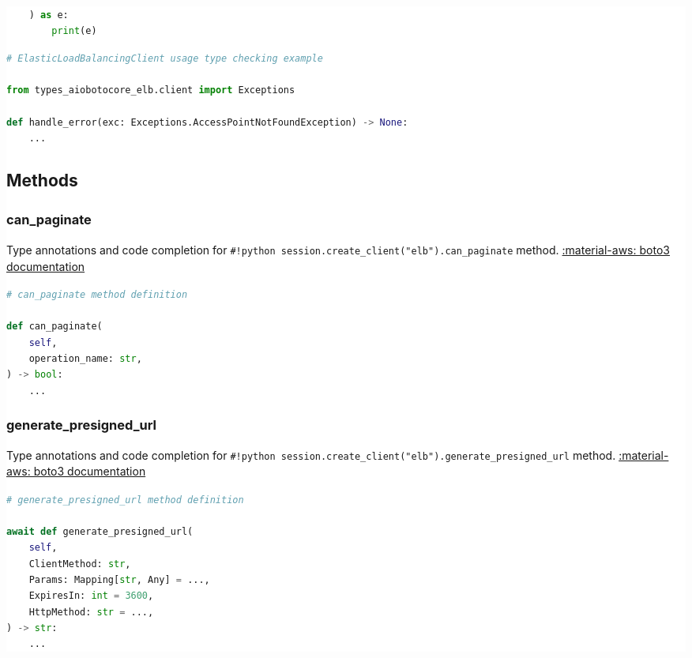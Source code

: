 ```python
    ) as e:
        print(e)
```

```python
# ElasticLoadBalancingClient usage type checking example

from types_aiobotocore_elb.client import Exceptions

def handle_error(exc: Exceptions.AccessPointNotFoundException) -> None:
    ...
```


## Methods


### can\_paginate



Type annotations and code completion for `#!python session.create_client("elb").can_paginate` method.
[:material-aws: boto3 documentation](https://boto3.amazonaws.com/v1/documentation/api/latest/reference/services/elb/client/can_paginate.html)

```python
# can_paginate method definition

def can_paginate(
    self,
    operation_name: str,
) -> bool:
    ...
```


### generate\_presigned\_url



Type annotations and code completion for `#!python session.create_client("elb").generate_presigned_url` method.
[:material-aws: boto3 documentation](https://boto3.amazonaws.com/v1/documentation/api/latest/reference/services/elb/client/generate_presigned_url.html)

```python
# generate_presigned_url method definition

await def generate_presigned_url(
    self,
    ClientMethod: str,
    Params: Mapping[str, Any] = ...,
    ExpiresIn: int = 3600,
    HttpMethod: str = ...,
) -> str:
    ...
```
